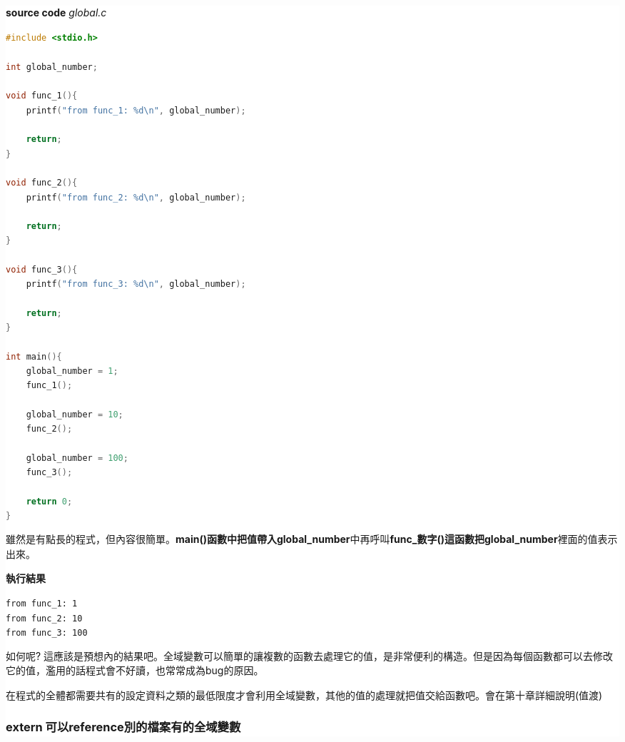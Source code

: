 **source code**
*global.c*

```cpp
#include <stdio.h>

int global_number;

void func_1(){
	printf("from func_1: %d\n", global_number);

	return;
}

void func_2(){
	printf("from func_2: %d\n", global_number);

	return;
}

void func_3(){
	printf("from func_3: %d\n", global_number);

	return;
}

int main(){
	global_number = 1;
	func_1();
	
	global_number = 10;
	func_2();

	global_number = 100;
	func_3();

	return 0;
}
```
雖然是有點長的程式，但內容很簡單。**main()**函數中把值帶入**global_number**中再呼叫**func_數字()**這函數把**global_number**裡面的值表示出來。

**執行結果**
```
from func_1: 1
from func_2: 10
from func_3: 100
```
如何呢? 這應該是預想內的結果吧。全域變數可以簡單的讓複數的函數去處理它的值，是非常便利的構造。但是因為每個函數都可以去修改它的值，濫用的話程式會不好讀，也常常成為bug的原因。

在程式的全體都需要共有的設定資料之類的最低限度才會利用全域變數，其他的值的處理就把值交給函數吧。會在第十章詳細說明(值渡)

### extern 可以reference別的檔案有的全域變數
